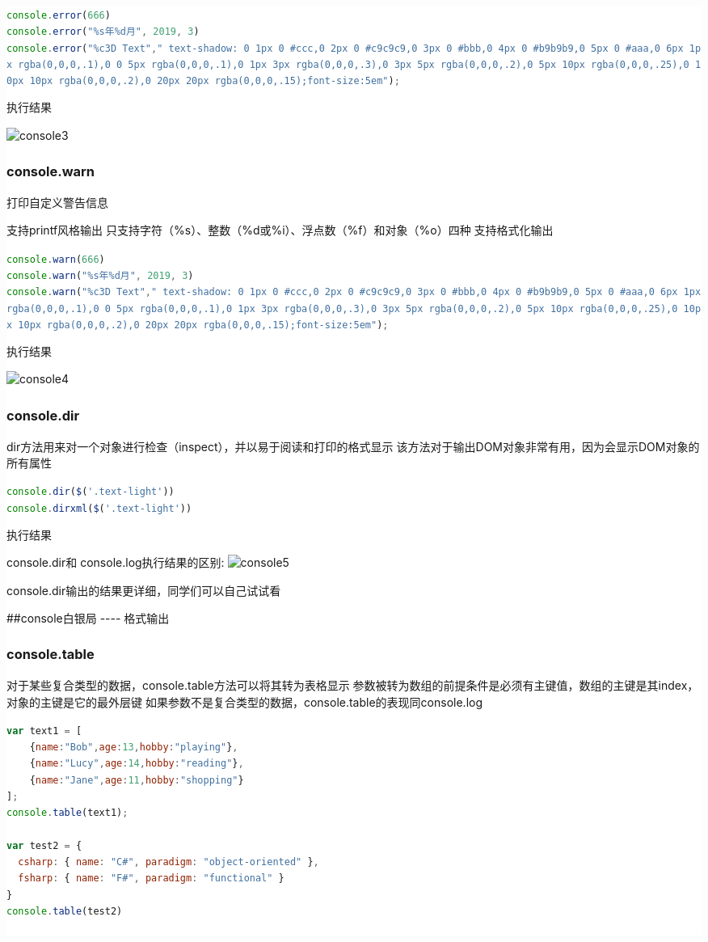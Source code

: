 ```javascript
console.error(666)
console.error("%s年%d月", 2019, 3)
console.error("%c3D Text"," text-shadow: 0 1px 0 #ccc,0 2px 0 #c9c9c9,0 3px 0 #bbb,0 4px 0 #b9b9b9,0 5px 0 #aaa,0 6px 1px rgba(0,0,0,.1),0 0 5px rgba(0,0,0,.1),0 1px 3px rgba(0,0,0,.3),0 3px 5px rgba(0,0,0,.2),0 5px 10px rgba(0,0,0,.25),0 10px 10px rgba(0,0,0,.2),0 20px 20px rgba(0,0,0,.15);font-size:5em");
```
执行结果

![console3](http://zhang-yue.oss-cn-beijing.aliyuncs.com/bingshan/console3.png)


###  console.warn
打印自定义警告信息

支持printf风格输出 只支持字符（%s）、整数（%d或%i）、浮点数（%f）和对象（%o）四种
支持格式化输出
```javascript
console.warn(666)
console.warn("%s年%d月", 2019, 3)
console.warn("%c3D Text"," text-shadow: 0 1px 0 #ccc,0 2px 0 #c9c9c9,0 3px 0 #bbb,0 4px 0 #b9b9b9,0 5px 0 #aaa,0 6px 1px rgba(0,0,0,.1),0 0 5px rgba(0,0,0,.1),0 1px 3px rgba(0,0,0,.3),0 3px 5px rgba(0,0,0,.2),0 5px 10px rgba(0,0,0,.25),0 10px 10px rgba(0,0,0,.2),0 20px 20px rgba(0,0,0,.15);font-size:5em");
```
执行结果


![console4](http://zhang-yue.oss-cn-beijing.aliyuncs.com/bingshan/console4.png)


###  console.dir 
dir方法用来对一个对象进行检查（inspect），并以易于阅读和打印的格式显示
该方法对于输出DOM对象非常有用，因为会显示DOM对象的所有属性

```javascript
console.dir($('.text-light'))
console.dirxml($('.text-light'))
```
执行结果

console.dir和 console.log执行结果的区别:
![console5](http://zhang-yue.oss-cn-beijing.aliyuncs.com/bingshan/console5.png)

console.dir输出的结果更详细，同学们可以自己试试看

##console白银局 ---- 格式输出
###  console.table
对于某些复合类型的数据，console.table方法可以将其转为表格显示
参数被转为数组的前提条件是必须有主键值，数组的主键是其index，对象的主键是它的最外层键
如果参数不是复合类型的数据，console.table的表现同console.log

```javascript
var text1 = [
	{name:"Bob",age:13,hobby:"playing"},
	{name:"Lucy",age:14,hobby:"reading"},
	{name:"Jane",age:11,hobby:"shopping"}
];
console.table(text1);
 
var test2 = {
  csharp: { name: "C#", paradigm: "object-oriented" },
  fsharp: { name: "F#", paradigm: "functional" }
}
console.table(test2)
 
```